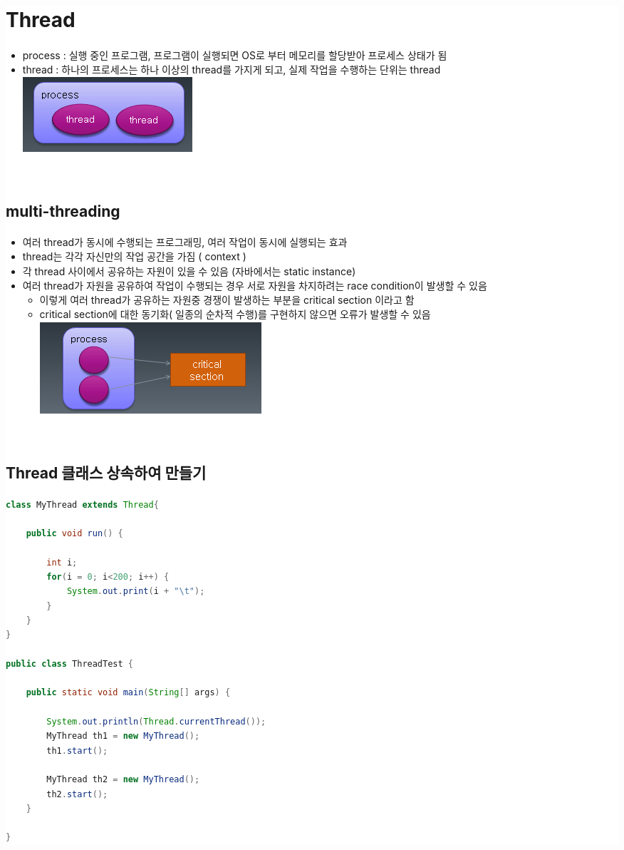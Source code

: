 # Thread
- process : 실행 중인 프로그램, 프로그램이 실행되면 OS로 부터 메모리를 할당받아 프로세스 상태가 됨
- thread : 하나의 프로세스는 하나 이상의 thread를 가지게 되고, 실제 작업을 수행하는 단위는 thread  
![thread](./img/thread.png)

<br>

## multi-threading 
- 여러 thread가 동시에 수행되는 프로그래밍, 여러 작업이 동시에 실행되는 효과
- thread는 각각 자신만의 작업 공간을 가짐 ( context )
- 각 thread 사이에서 공유하는 자원이 있을 수 있음 (자바에서는 static instance)
- 여러 thread가 자원을 공유하여 작업이 수행되는 경우 서로 자원을 차지하려는 race condition이 발생할 수 있음
  - 이렇게 여러 thread가 공유하는 자원중 경쟁이 발생하는 부분을 critical section 이라고 함
  - critical section에 대한 동기화( 일종의 순차적 수행)를 구현하지 않으면 오류가 발생할 수 있음  
![critical](./img/critical.PNG)

<br>

## Thread 클래스 상속하여 만들기
```java
class MyThread extends Thread{
	
	public void run() {
		
		int i;
		for(i = 0; i<200; i++) {
			System.out.print(i + "\t");
		}
	}
}

public class ThreadTest {

	public static void main(String[] args) {

		System.out.println(Thread.currentThread());
		MyThread th1 = new MyThread();
		th1.start();
		
		MyThread th2 = new MyThread();
		th2.start();
	}

}
```
